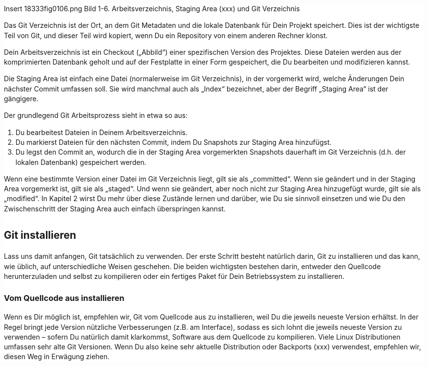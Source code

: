 

Insert 18333fig0106.png
Bild 1-6. Arbeitsverzeichnis, Staging Area (xxx) und Git Verzeichnis



Das Git Verzeichnis ist der Ort, an dem Git Metadaten und die lokale Datenbank für Dein Projekt speichert. Dies ist der wichtigste Teil von Git, und dieser Teil wird kopiert, wenn Du ein Repository von einem anderen Rechner klonst.



Dein Arbeitsverzeichnis ist ein Checkout („Abbild“) einer spezifischen Version des Projektes. Diese Dateien werden aus der komprimierten Datenbank geholt und auf der Festplatte in einer Form gespeichert, die Du bearbeiten und modifizieren kannst.



Die Staging Area ist einfach eine Datei (normalerweise im Git Verzeichnis), in der vorgemerkt wird, welche Änderungen Dein nächster Commit umfassen soll. Sie wird manchmal auch als „Index“ bezeichnet, aber der Begriff „Staging Area“ ist der gängigere.



Der grundlegend Git Arbeitsprozess sieht in etwa so aus:





1. Du bearbeitest Dateien in Deinem Arbeitsverzeichnis.
2. Du markierst Dateien für den nächsten Commit, indem Du Snapshots zur Staging Area hinzufügst.
3. Du legst den Commit an, wodurch die in der Staging Area vorgemerkten Snapshots dauerhaft im Git Verzeichnis (d.h. der lokalen Datenbank) gespeichert werden.



Wenn eine bestimmte Version einer Datei im Git Verzeichnis liegt, gilt sie als „committed“. Wenn sie geändert und in der Staging Area vorgemerkt ist, gilt sie als „staged“. Und wenn sie geändert, aber noch nicht zur Staging Area hinzugefügt wurde, gilt sie als „modified“. In Kapitel 2 wirst Du mehr über diese Zustände lernen und darüber, wie Du sie sinnvoll einsetzen und wie Du den Zwischenschritt der Staging Area auch einfach überspringen kannst.


## Git installieren ##



Lass uns damit anfangen, Git tatsächlich zu verwenden. Der erste Schritt besteht natürlich darin, Git zu installieren und das kann, wie üblich, auf unterschiedliche Weisen geschehen. Die beiden wichtigsten bestehen darin, entweder den Quellcode herunterzuladen und selbst zu kompilieren oder ein fertiges Paket für Dein Betriebssystem zu installieren.


### Vom Quellcode aus installieren ###



Wenn es Dir möglich ist, empfehlen wir, Git vom Quellcode aus zu installieren, weil Du die jeweils neueste Version erhältst. In der Regel bringt jede Version nützliche Verbesserungen (z.B. am Interface), sodass es sich lohnt die jeweils neueste Version zu verwenden – sofern Du natürlich damit klarkommst, Software aus dem Quellcode zu kompilieren. Viele Linux Distributionen umfassen sehr alte Git Versionen. Wenn Du also keine sehr aktuelle Distribution oder Backports (xxx) verwendest, empfehlen wir, diesen Weg in Erwägung ziehen.
